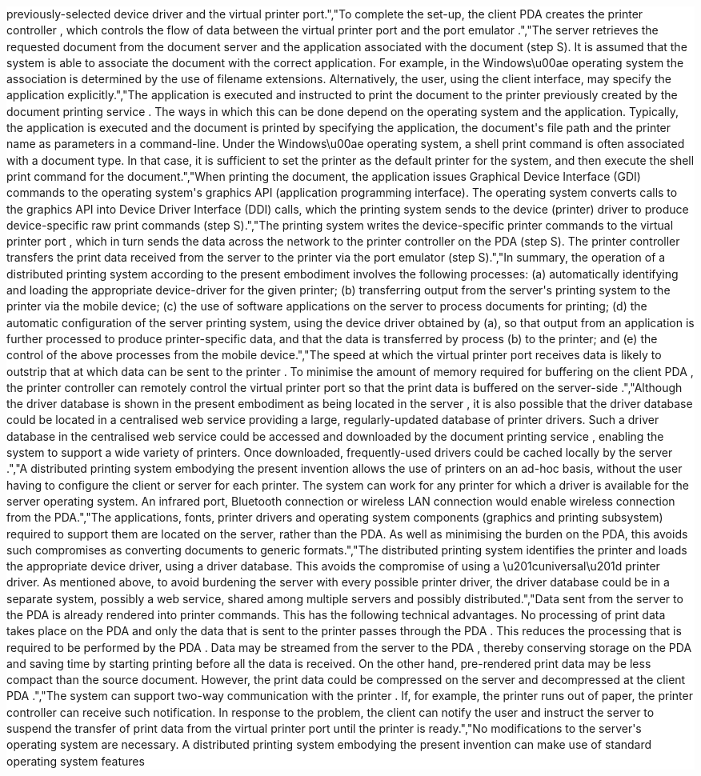 previously-selected device driver and the virtual printer port.","To complete the set-up, the client PDA  creates the printer controller , which controls the flow of data between the virtual printer port  and the port emulator .","The server  retrieves the requested document from the document server  and the application associated with the document (step S). It is assumed that the system is able to associate the document with the correct application. For example, in the Windows\u00ae operating system the association is determined by the use of filename extensions. Alternatively, the user, using the client interface, may specify the application explicitly.","The application  is executed and instructed to print the document to the printer previously created by the document printing service . The ways in which this can be done depend on the operating system and the application. Typically, the application  is executed and the document is printed by specifying the application, the document's file path and the printer name as parameters in a command-line. Under the Windows\u00ae operating system, a shell print command is often associated with a document type. In that case, it is sufficient to set the printer as the default printer for the system, and then execute the shell print command for the document.","When printing the document, the application issues Graphical Device Interface (GDI) commands to the operating system's graphics API (application programming interface). The operating system  converts calls to the graphics API into Device Driver Interface (DDI) calls, which the printing system sends to the device (printer) driver  to produce device-specific raw print commands (step S).","The printing system writes the device-specific printer commands to the virtual printer port , which in turn sends the data across the network to the printer controller  on the PDA  (step S). The printer controller  transfers the print data received from the server  to the printer  via the port emulator  (step S).","In summary, the operation of a distributed printing system according to the present embodiment involves the following processes: (a) automatically identifying and loading the appropriate device-driver for the given printer; (b) transferring output from the server's printing system to the printer via the mobile device; (c) the use of software applications on the server to process documents for printing; (d) the automatic configuration of the server printing system, using the device driver obtained by (a), so that output from an application is further processed to produce printer-specific data, and that the data is transferred by process (b) to the printer; and (e) the control of the above processes from the mobile device.","The speed at which the virtual printer port  receives data is likely to outstrip that at which data can be sent to the printer . To minimise the amount of memory required for buffering on the client PDA , the printer controller  can remotely control the virtual printer port  so that the print data is buffered on the server-side .","Although the driver database  is shown in the present embodiment as being located in the server , it is also possible that the driver database  could be located in a centralised web service providing a large, regularly-updated database of printer drivers. Such a driver database  in the centralised web service could be accessed and downloaded by the document printing service , enabling the system to support a wide variety of printers. Once downloaded, frequently-used drivers could be cached locally by the server .","A distributed printing system embodying the present invention allows the use of printers on an ad-hoc basis, without the user having to configure the client or server for each printer. The system can work for any printer for which a driver is available for the server operating system. An infrared port, Bluetooth connection or wireless LAN connection would enable wireless connection from the PDA.","The applications, fonts, printer drivers and operating system components (graphics and printing subsystem) required to support them are located on the server, rather than the PDA. As well as minimising the burden on the PDA, this avoids such compromises as converting documents to generic formats.","The distributed printing system identifies the printer and loads the appropriate device driver, using a driver database. This avoids the compromise of using a \u201cuniversal\u201d printer driver. As mentioned above, to avoid burdening the server with every possible printer driver, the driver database could be in a separate system, possibly a web service, shared among multiple servers and possibly distributed.","Data sent from the server  to the PDA  is already rendered into printer commands. This has the following technical advantages. No processing of print data takes place on the PDA  and only the data that is sent to the printer passes through the PDA . This reduces the processing that is required to be performed by the PDA . Data may be streamed from the server  to the PDA , thereby conserving storage on the PDA  and saving time by starting printing before all the data is received. On the other hand, pre-rendered print data may be less compact than the source document. However, the print data could be compressed on the server  and decompressed at the client PDA .","The system can support two-way communication with the printer . If, for example, the printer  runs out of paper, the printer controller  can receive such notification. In response to the problem, the client can notify the user and instruct the server  to suspend the transfer of print data from the virtual printer port  until the printer  is ready.","No modifications to the server's operating system are necessary. A distributed printing system embodying the present invention can make use of standard operating system features